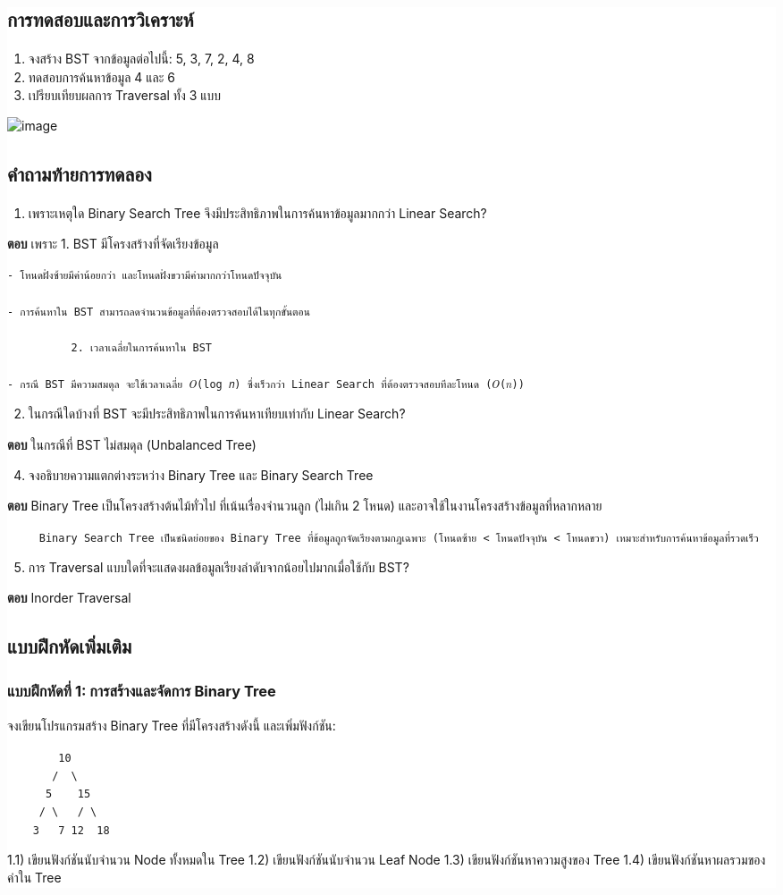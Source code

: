 ## การทดสอบและการวิเคราะห์

1. จงสร้าง BST จากข้อมูลต่อไปนี้: 5, 3, 7, 2, 4, 8
2. ทดสอบการค้นหาข้อมูล 4 และ 6
3. เปรียบเทียบผลการ Traversal ทั้ง 3 แบบ

![image](https://github.com/user-attachments/assets/8667d452-6318-4c17-ba64-8eeb14a5c287)


## คำถามท้ายการทดลอง

1. เพราะเหตุใด Binary Search Tree จึงมีประสิทธิภาพในการค้นหาข้อมูลมากกว่า Linear Search?

__ตอบ__ เพราะ 1. BST มีโครงสร้างที่จัดเรียงข้อมูล

    - โหนดฝั่งซ้ายมีค่าน้อยกว่า และโหนดฝั่งขวามีค่ามากกว่าโหนดปัจจุบัน
    
    - การค้นหาใน BST สามารถลดจำนวนข้อมูลที่ต้องตรวจสอบได้ในทุกขั้นตอน
    
              2. เวลาเฉลี่ยในการค้นหาใน BST
              
    - กรณี BST มีความสมดุล จะใช้เวลาเฉลี่ย 𝑂(log 𝑛) ซึ่งเร็วกว่า Linear Search ที่ต้องตรวจสอบทีละโหนด (𝑂(𝑛))

2. ในกรณีใดบ้างที่ BST จะมีประสิทธิภาพในการค้นหาเทียบเท่ากับ Linear Search?

__ตอบ__ ในกรณีที่ BST ไม่สมดุล (Unbalanced Tree)

4. จงอธิบายความแตกต่างระหว่าง Binary Tree และ Binary Search Tree

__ตอบ__ Binary Tree เป็นโครงสร้างต้นไม้ทั่วไป ที่เน้นเรื่องจำนวนลูก (ไม่เกิน 2 โหนด) และอาจใช้ในงานโครงสร้างข้อมูลที่หลากหลาย

         Binary Search Tree เป็นชนิดย่อยของ Binary Tree ที่ข้อมูลถูกจัดเรียงตามกฎเฉพาะ (โหนดซ้าย < โหนดปัจจุบัน < โหนดขวา) เหมาะสำหรับการค้นหาข้อมูลที่รวดเร็ว

5. การ Traversal แบบใดที่จะแสดงผลข้อมูลเรียงลำดับจากน้อยไปมากเมื่อใช้กับ BST?

__ตอบ__ Inorder Traversal

## แบบฝึกหัดเพิ่มเติม

### แบบฝึกหัดที่ 1: การสร้างและจัดการ Binary Tree
จงเขียนโปรแกรมสร้าง Binary Tree ที่มีโครงสร้างดังนี้ และเพิ่มฟังก์ชัน:
```
        10
       /  \
      5    15
     / \   / \
    3   7 12  18
```

1.1) เขียนฟังก์ชันนับจำนวน Node ทั้งหมดใน Tree
1.2) เขียนฟังก์ชันนับจำนวน Leaf Node
1.3) เขียนฟังก์ชันหาความสูงของ Tree
1.4) เขียนฟังก์ชันหาผลรวมของค่าใน Tree
